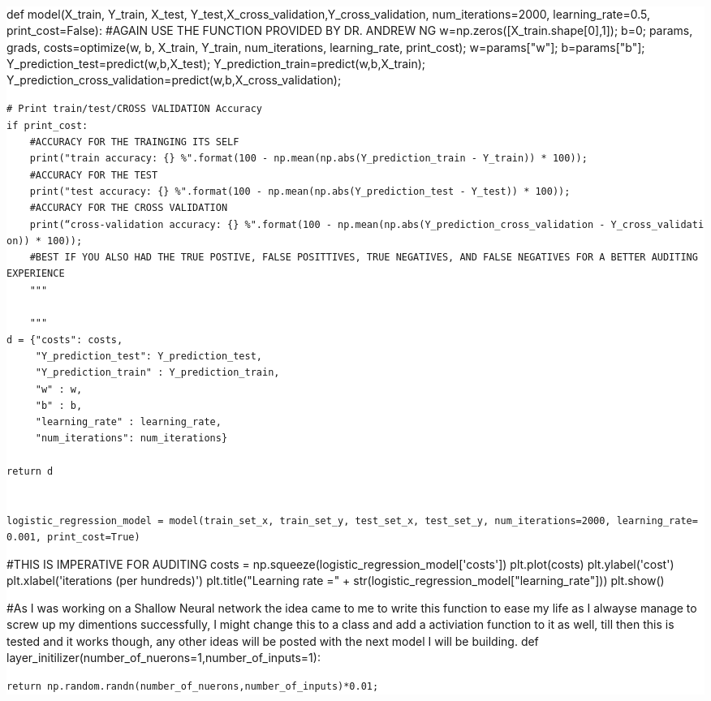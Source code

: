 
def model(X_train, Y_train, X_test, Y_test,X_cross_validation,Y_cross_validation, num_iterations=2000, learning_rate=0.5, print_cost=False):
    #AGAIN USE THE FUNCTION PROVIDED BY DR. ANDREW NG
    w=np.zeros([X_train.shape[0],1]);
    b=0;
    params, grads, costs=optimize(w, b, X_train, Y_train, num_iterations, learning_rate, print_cost);
    w=params["w"];
    b=params["b"];
    Y_prediction_test=predict(w,b,X_test);
    Y_prediction_train=predict(w,b,X_train);
    Y_prediction_cross_validation=predict(w,b,X_cross_validation);

    # Print train/test/CROSS VALIDATION Accuracy
    if print_cost:
        #ACCURACY FOR THE TRAINGING ITS SELF
        print("train accuracy: {} %".format(100 - np.mean(np.abs(Y_prediction_train - Y_train)) * 100));
        #ACCURACY FOR THE TEST 
        print("test accuracy: {} %".format(100 - np.mean(np.abs(Y_prediction_test - Y_test)) * 100));
        #ACCURACY FOR THE CROSS VALIDATION 
        print(“cross-validation accuracy: {} %".format(100 - np.mean(np.abs(Y_prediction_cross_validation - Y_cross_validation)) * 100));
        #BEST IF YOU ALSO HAD THE TRUE POSTIVE, FALSE POSITTIVES, TRUE NEGATIVES, AND FALSE NEGATIVES FOR A BETTER AUDITING EXPERIENCE
        """
       
        """
    d = {"costs": costs,
         "Y_prediction_test": Y_prediction_test, 
         "Y_prediction_train" : Y_prediction_train, 
         "w" : w, 
         "b" : b,
         "learning_rate" : learning_rate,
         "num_iterations": num_iterations}
    
    return d


    logistic_regression_model = model(train_set_x, train_set_y, test_set_x, test_set_y, num_iterations=2000, learning_rate=0.001, print_cost=True)

#THIS IS IMPERATIVE FOR AUDITING
costs = np.squeeze(logistic_regression_model['costs'])
plt.plot(costs)
plt.ylabel('cost')
plt.xlabel('iterations (per hundreds)')
plt.title("Learning rate =" + str(logistic_regression_model["learning_rate"]))
plt.show()      


#As I was working on a Shallow Neural network the idea came to me to write this function to ease my life as I alwayse manage to screw up my dimentions successfully, I might change this to a class and add a activiation function to it as well, till then this is tested and it works though, any other ideas will be posted with the next model I will be building.
def layer_initilizer(number_of_nuerons=1,number_of_inputs=1):
    
    return np.random.randn(number_of_nuerons,number_of_inputs)*0.01;
    
    

